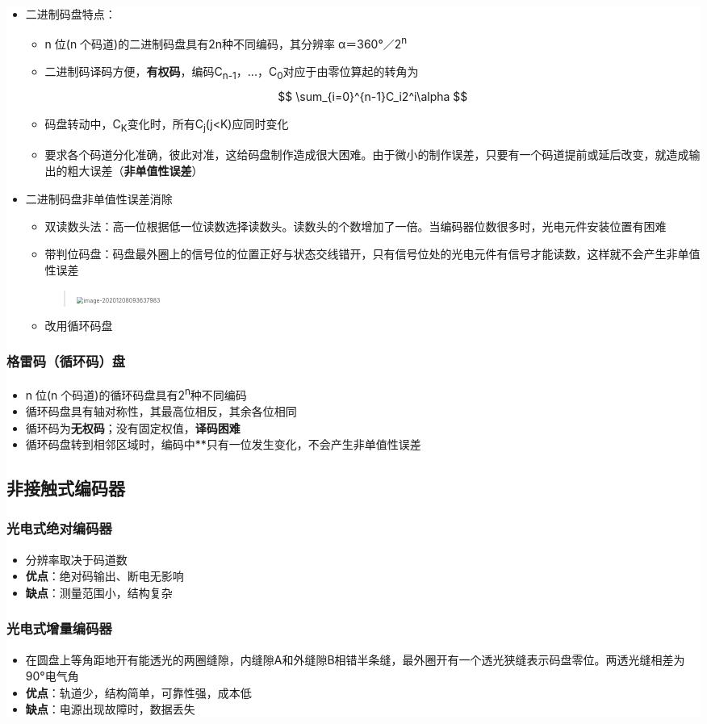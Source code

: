 - 二进制码盘特点：

  - n 位(n 个码道)的二进制码盘具有2n种不同编码，其分辨率 α＝360°／2<sup>n</sup>

  - 二进制码译码方便，**有权码**，编码C<sub>n-1</sub>，...，C<sub>0</sub>对应于由零位算起的转角为
    $$
    \sum_{i=0}^{n-1}C_i2^i\alpha 
    $$

  - 码盘转动中，C<sub>K</sub>变化时，所有C<sub>j</sub>(j<K)应同时变化

  - 要求各个码道分化准确，彼此对准，这给码盘制作造成很大困难。由于微小的制作误差，只要有一个码道提前或延后改变，就造成输出的粗大误差（**非单值性误差**）

- 二进制码盘非单值性误差消除

  - 双读数头法：高一位根据低一位读数选择读数头。读数头的个数增加了一倍。当编码器位数很多时，光电元件安装位置有困难

  - 带判位码盘：码盘最外圈上的信号位的位置正好与状态交线错开，只有信号位处的光电元件有信号才能读数，这样就不会产生非单值性误差

    > <img src="http://222.65.137.121:9702/images/2020/12/07/20201208093638.png" alt="image-20201208093637983" style="zoom:50%;" />

  - 改用循环码盘

### 格雷码（循环码）盘

- n 位(n 个码道)的循环码盘具有2<sup>n</sup>种不同编码
- 循环码盘具有轴对称性，其最高位相反，其余各位相同
- 循环码为**无权码**；没有固定权值，**译码困难**
- 循环码盘转到相邻区域时，编码中**只有一位发生变化，不会产生非单值性误差

## 非接触式编码器

### 光电式绝对编码器

- 分辨率取决于码道数
- **优点**：绝对码输出、断电无影响
- **缺点**：测量范围小，结构复杂

### 光电式增量编码器

- 在圆盘上等角距地开有能透光的两圈缝隙，内缝隙A和外缝隙B相错半条缝，最外圈开有一个透光狭缝表示码盘零位。两透光缝相差为90°电气角
- **优点**：轨道少，结构简单，可靠性强，成本低
- **缺点**：电源出现故障时，数据丢失

